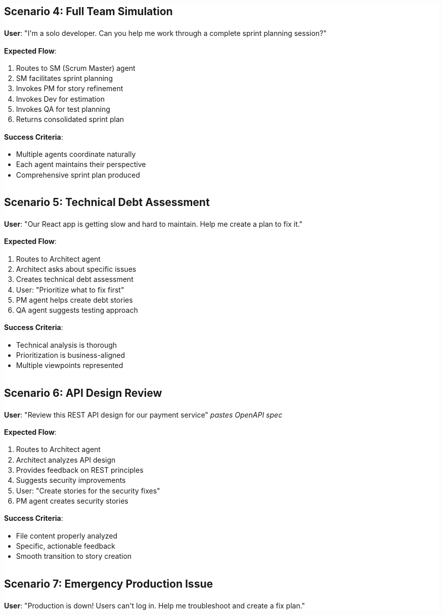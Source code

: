 ## Scenario 4: Full Team Simulation
**User**: "I'm a solo developer. Can you help me work through a complete sprint planning session?"

**Expected Flow**:
1. Routes to SM (Scrum Master) agent
2. SM facilitates sprint planning
3. Invokes PM for story refinement
4. Invokes Dev for estimation
5. Invokes QA for test planning
6. Returns consolidated sprint plan

**Success Criteria**:
- Multiple agents coordinate naturally
- Each agent maintains their perspective
- Comprehensive sprint plan produced

## Scenario 5: Technical Debt Assessment
**User**: "Our React app is getting slow and hard to maintain. Help me create a plan to fix it."

**Expected Flow**:
1. Routes to Architect agent
2. Architect asks about specific issues
3. Creates technical debt assessment
4. User: "Prioritize what to fix first"
5. PM agent helps create debt stories
6. QA agent suggests testing approach

**Success Criteria**:
- Technical analysis is thorough
- Prioritization is business-aligned
- Multiple viewpoints represented

## Scenario 6: API Design Review
**User**: "Review this REST API design for our payment service" *pastes OpenAPI spec*

**Expected Flow**:
1. Routes to Architect agent
2. Architect analyzes API design
3. Provides feedback on REST principles
4. Suggests security improvements
5. User: "Create stories for the security fixes"
6. PM agent creates security stories

**Success Criteria**:
- File content properly analyzed
- Specific, actionable feedback
- Smooth transition to story creation

## Scenario 7: Emergency Production Issue
**User**: "Production is down! Users can't log in. Help me troubleshoot and create a fix plan."
